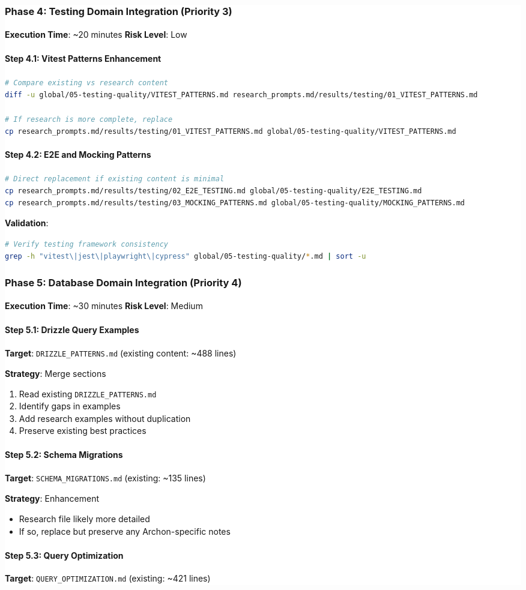 
### Phase 4: Testing Domain Integration (Priority 3)

**Execution Time**: ~20 minutes
**Risk Level**: Low

#### Step 4.1: Vitest Patterns Enhancement
```bash
# Compare existing vs research content
diff -u global/05-testing-quality/VITEST_PATTERNS.md research_prompts.md/results/testing/01_VITEST_PATTERNS.md

# If research is more complete, replace
cp research_prompts.md/results/testing/01_VITEST_PATTERNS.md global/05-testing-quality/VITEST_PATTERNS.md
```

#### Step 4.2: E2E and Mocking Patterns
```bash
# Direct replacement if existing content is minimal
cp research_prompts.md/results/testing/02_E2E_TESTING.md global/05-testing-quality/E2E_TESTING.md
cp research_prompts.md/results/testing/03_MOCKING_PATTERNS.md global/05-testing-quality/MOCKING_PATTERNS.md
```

**Validation**:
```bash
# Verify testing framework consistency
grep -h "vitest\|jest\|playwright\|cypress" global/05-testing-quality/*.md | sort -u
```

### Phase 5: Database Domain Integration (Priority 4)

**Execution Time**: ~30 minutes
**Risk Level**: Medium

#### Step 5.1: Drizzle Query Examples
**Target**: `DRIZZLE_PATTERNS.md` (existing content: ~488 lines)

**Strategy**: Merge sections
1. Read existing `DRIZZLE_PATTERNS.md`
2. Identify gaps in examples
3. Add research examples without duplication
4. Preserve existing best practices

#### Step 5.2: Schema Migrations
**Target**: `SCHEMA_MIGRATIONS.md` (existing: ~135 lines)

**Strategy**: Enhancement
- Research file likely more detailed
- If so, replace but preserve any Archon-specific notes

#### Step 5.3: Query Optimization
**Target**: `QUERY_OPTIMIZATION.md` (existing: ~421 lines)
